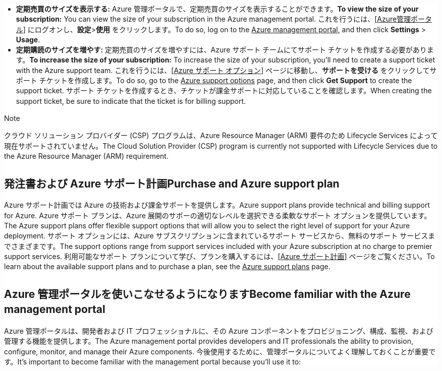 -   <span data-ttu-id="c268f-161">**定期売買のサイズを表示する:** Azure 管理ポータルで、定期売買のサイズを表示することができます。</span><span class="sxs-lookup"><span data-stu-id="c268f-161">**To view the size of your subscription:** You can view the size of your subscription in the Azure management portal.</span></span> <span data-ttu-id="c268f-162">これを行うには、[[Azure管理ポータル](https://manage.windowsazure.com/)] にログオンし、**設定**&gt;**使用** をクリックします。</span><span class="sxs-lookup"><span data-stu-id="c268f-162">To do so, log on to the [Azure management portal](https://manage.windowsazure.com/), and then click **Settings** &gt; **Usage**.</span></span>
-   <span data-ttu-id="c268f-163">**定期購読のサイズを増やす:** 定期売買のサイズを増やすには、Azure サポート チームにてサポート チケットを作成する必要があります。</span><span class="sxs-lookup"><span data-stu-id="c268f-163">**To increase the size of your subscription:** To increase the size of your subscription, you’ll need to create a support ticket with the Azure support team.</span></span> <span data-ttu-id="c268f-164">これを行うには、[[Azure サポート オプション](http://azure.microsoft.com/en-us/support/options/)] ページに移動し、**サポートを受ける** をクリックしてサポート チケットを作成します。</span><span class="sxs-lookup"><span data-stu-id="c268f-164">To do so, go to the [Azure support options](http://azure.microsoft.com/en-us/support/options/) page, and then click **Get Support** to create the support ticket.</span></span> <span data-ttu-id="c268f-165">サポート チケットを作成するとき、チケットが課金サポートに対応していることを確認します。</span><span class="sxs-lookup"><span data-stu-id="c268f-165">When creating the support ticket, be sure to indicate that the ticket is for billing support.</span></span>

> [!NOTE]
> <span data-ttu-id="c268f-166">クラウド ソリューション プロバイダー (CSP) プログラムは、Azure Resource Manager (ARM) 要件のため Lifecycle Services によって現在サポートされていません。</span><span class="sxs-lookup"><span data-stu-id="c268f-166">The Cloud Solution Provider (CSP) program is currently not supported with Lifecycle Services due to the Azure Resource Manager (ARM) requirement.</span></span>

## <a name="purchase-and-azure-support-plan"></a><span data-ttu-id="c268f-167">発注書および Azure サポート計画</span><span class="sxs-lookup"><span data-stu-id="c268f-167">Purchase and Azure support plan</span></span>
<span data-ttu-id="c268f-168">Azure サポート計画では Azure の技術および課金サポートを提供します。</span><span class="sxs-lookup"><span data-stu-id="c268f-168">Azure support plans provide technical and billing support for Azure.</span></span> <span data-ttu-id="c268f-169">Azure サポート プランは、Azure 展開のサポーの適切なレベルを選択できる柔軟なサポート オプションを提供しています。</span><span class="sxs-lookup"><span data-stu-id="c268f-169">The Azure support plans offer flexible support options that will allow you to select the right level of support for your Azure deployment.</span></span> <span data-ttu-id="c268f-170">サポート オプションには、Azure サブスクリプションに含まれているサポート サービスから、無料のサポート サービスまでさまざまです。</span><span class="sxs-lookup"><span data-stu-id="c268f-170">The support options range from support services included with your Azure subscription at no charge to premier support services.</span></span> <span data-ttu-id="c268f-171">利用可能なサポート プランについて学び、プランを購入するには、[[Azure サポート計画](http://www.windowsazure.com/en-us/support/plans/)] ページをご覧ください。</span><span class="sxs-lookup"><span data-stu-id="c268f-171">To learn about the available support plans and to purchase a plan, see the [Azure support plans](http://www.windowsazure.com/en-us/support/plans/) page.</span></span>

## <a name="become-familiar-with-the-azure-management-portal"></a><span data-ttu-id="c268f-172">Azure 管理ポータルを使いこなせるようになります</span><span class="sxs-lookup"><span data-stu-id="c268f-172">Become familiar with the Azure management portal</span></span>
<span data-ttu-id="c268f-173">Azure 管理ポータルは、開発者および IT プロフェッショナルに、その Azure コンポーネントをプロビジョニング、構成、監視、および管理する機能を提供します。</span><span class="sxs-lookup"><span data-stu-id="c268f-173">The Azure management portal provides developers and IT professionals the ability to provision, configure, monitor, and manage their Azure components.</span></span> <span data-ttu-id="c268f-174">今後使用するために、管理ポータルについてよく理解しておくことが重要です。</span><span class="sxs-lookup"><span data-stu-id="c268f-174">It’s important to become familiar with the management portal because you’ll use it to:</span></span>
